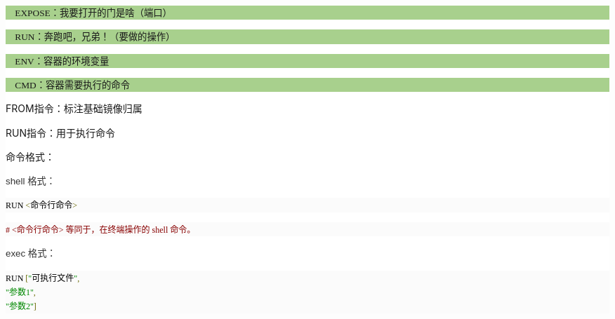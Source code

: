 <p style="background: #a8d08d;">
  <span style="font-family: 宋体; font-size: 10pt;">    EXPOSE：我要打开的门是啥（端口）<br /> </span>
</p>

<p style="background: #a8d08d;">
  <span style="font-family: 宋体; font-size: 10pt;">    RUN：奔跑吧，兄弟！（要做的操作）<br /> </span>
</p>

<p style="background: #a8d08d;">
  <span style="font-family: 宋体; font-size: 10pt;">    ENV：容器的环境变量<br /> </span>
</p>

<p style="background: #a8d08d;">
  <span style="font-family: 宋体; font-size: 10pt;">    CMD：容器需要执行的命令<br /> </span>
</p>

FROM指令：标注基础镜像归属

RUN指令：用于执行命令

命令格式：

<p style="background: white;">
  <span style="color: #333333; font-size: 10pt;"><span style="font-family: Helvetica;">shell </span><span style="font-family: 等线;">格式：</span><span style="font-family: Helvetica;"><br /> </span></span>
</p>

<p style="background: #fbfbfb;">
  <span style="color: black; font-size: 9pt;"><span style="font-family: Consolas;">RUN <span style="color: #666600;"><</span></span><span style="font-family: 等线;">命令行命令</span><span style="color: #666600; font-family: Consolas;">><span style="color: black;"><br /> </span></span></span>
</p>

<p style="background: #fbfbfb;">
  <span style="color: #880000; font-size: 9pt;"><span style="font-family: Consolas;"># <</span><span style="font-family: 等线;">命令行命令</span><span style="font-family: Consolas;">> </span><span style="font-family: 等线;">等同于，在终端操作的</span><span style="font-family: Consolas;"> shell </span><span style="font-family: 等线;">命令。</span><span style="color: #333333; font-family: Consolas;"><br /> </span></span>
</p>

<p style="background: white;">
  <span style="color: #333333; font-size: 10pt;"><span style="font-family: Helvetica;">exec </span><span style="font-family: 等线;">格式：</span><span style="font-family: Helvetica;"><br /> </span></span>
</p>

<p style="background: #fbfbfb;">
  <span style="color: black; font-size: 9pt;"><span style="font-family: Consolas;">RUN <span style="color: #666600;">[<span style="color: #008800;">"</span></span></span><span style="font-family: 等线;">可执行文件</span><span style="color: #008800;"><span style="font-family: Consolas;">"<span style="color: #666600;">,<span style="color: black;"><br /> <span style="color: #008800;">"</span></span></span></span><span style="font-family: 等线;">参数</span><span style="font-family: Consolas;">1"<span style="color: #666600;">,<span style="color: black;"><br /> <span style="color: #008800;">"</span></span></span></span><span style="font-family: 等线;">参数</span><span style="font-family: Consolas;">2"<span style="color: #666600;">]<span style="color: black;"><br /> </span></span></span></span></span>
</p>
